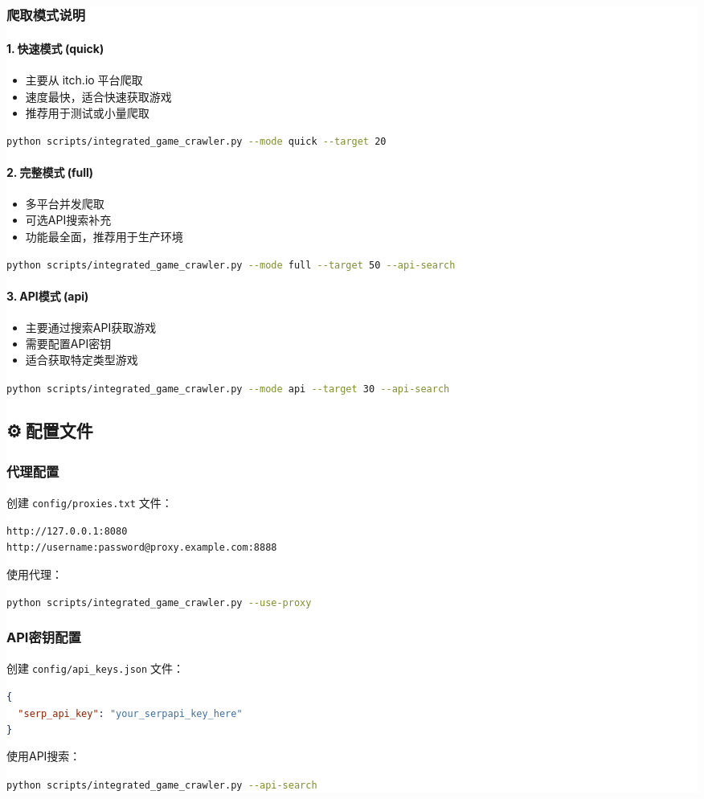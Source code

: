 ### 爬取模式说明

#### 1. 快速模式 (quick)
- 主要从 itch.io 平台爬取
- 速度最快，适合快速获取游戏
- 推荐用于测试或小量爬取

```bash
python scripts/integrated_game_crawler.py --mode quick --target 20
```

#### 2. 完整模式 (full)
- 多平台并发爬取
- 可选API搜索补充
- 功能最全面，推荐用于生产环境

```bash
python scripts/integrated_game_crawler.py --mode full --target 50 --api-search
```

#### 3. API模式 (api)
- 主要通过搜索API获取游戏
- 需要配置API密钥
- 适合获取特定类型游戏

```bash
python scripts/integrated_game_crawler.py --mode api --target 30 --api-search
```

## ⚙️ 配置文件

### 代理配置

创建 `config/proxies.txt` 文件：

```
http://127.0.0.1:8080
http://username:password@proxy.example.com:8888
```

使用代理：
```bash
python scripts/integrated_game_crawler.py --use-proxy
```

### API密钥配置

创建 `config/api_keys.json` 文件：

```json
{
  "serp_api_key": "your_serpapi_key_here"
}
```

使用API搜索：
```bash
python scripts/integrated_game_crawler.py --api-search
```
